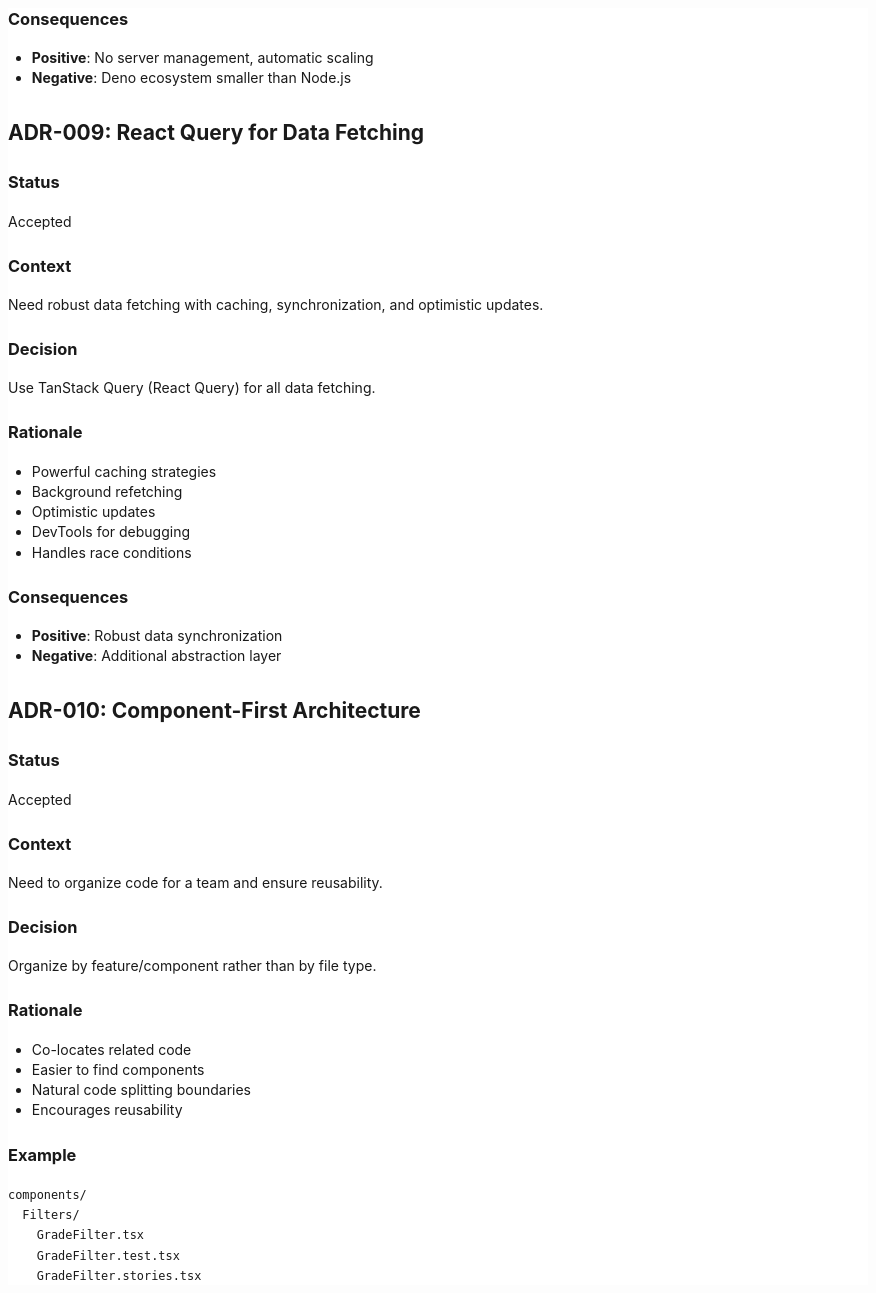 ### Consequences
- **Positive**: No server management, automatic scaling
- **Negative**: Deno ecosystem smaller than Node.js

## ADR-009: React Query for Data Fetching

### Status
Accepted

### Context
Need robust data fetching with caching, synchronization, and optimistic updates.

### Decision
Use TanStack Query (React Query) for all data fetching.

### Rationale
- Powerful caching strategies
- Background refetching
- Optimistic updates
- DevTools for debugging
- Handles race conditions

### Consequences
- **Positive**: Robust data synchronization
- **Negative**: Additional abstraction layer

## ADR-010: Component-First Architecture

### Status
Accepted

### Context
Need to organize code for a team and ensure reusability.

### Decision
Organize by feature/component rather than by file type.

### Rationale
- Co-locates related code
- Easier to find components
- Natural code splitting boundaries
- Encourages reusability

### Example
```
components/
  Filters/
    GradeFilter.tsx
    GradeFilter.test.tsx
    GradeFilter.stories.tsx
```
